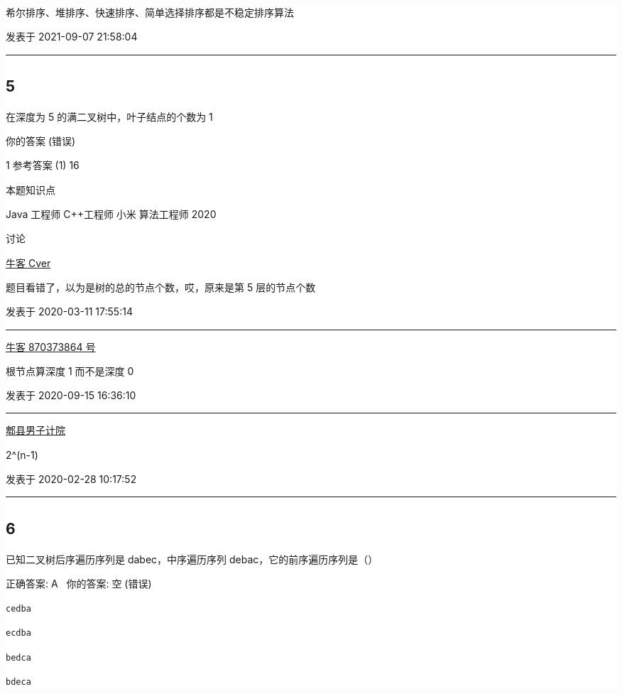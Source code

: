 希尔排序、堆排序、快速排序、简单选择排序都是不稳定排序算法

发表于 2021-09-07 21:58:04

* * *

## 5

在深度为 5 的满二叉树中，叶子结点的个数为 1

你的答案 (错误)

1 参考答案 (1) 16

本题知识点

Java 工程师 C++工程师 小米 算法工程师 2020

讨论

[牛客 Cver](https://www.nowcoder.com/profile/1897620)

题目看错了，以为是树的总的节点个数，哎，原来是第 5 层的节点个数

发表于 2020-03-11 17:55:14

* * *

[牛客 870373864 号](https://www.nowcoder.com/profile/870373864)

根节点算深度 1 而不是深度 0

发表于 2020-09-15 16:36:10

* * *

[郫县男子计院](https://www.nowcoder.com/profile/328790495)

2^(n-1)

发表于 2020-02-28 10:17:52

* * *

## 6

已知二叉树后序遍历序列是 dabec，中序遍历序列 debac，它的前序遍历序列是（）

正确答案: A   你的答案: 空 (错误)

```cpp
cedba
```

```cpp
ecdba
```

```cpp
bedca
```

```cpp
bdeca
```
